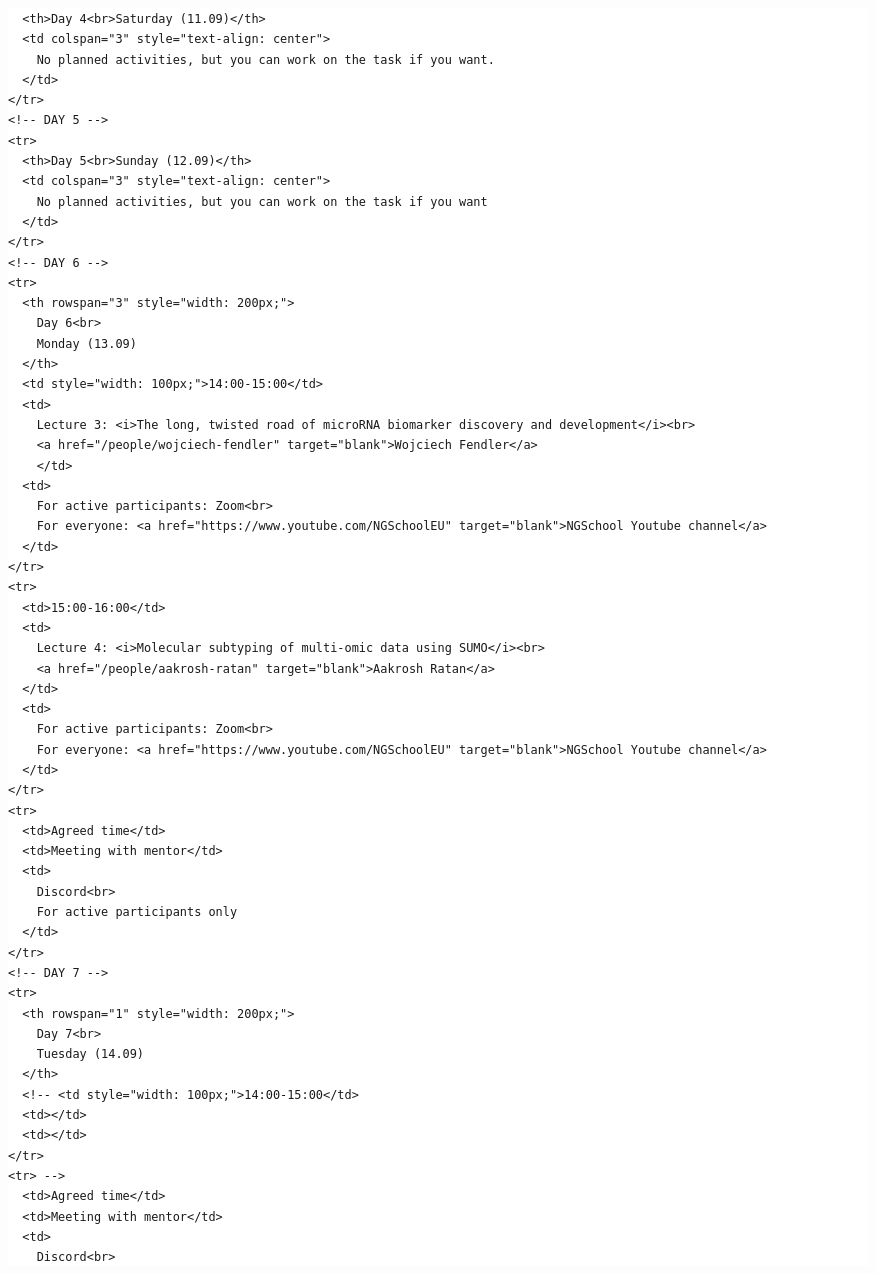       <th>Day 4<br>Saturday (11.09)</th>
      <td colspan="3" style="text-align: center">
        No planned activities, but you can work on the task if you want.
      </td>
    </tr>
    <!-- DAY 5 -->
    <tr> 
      <th>Day 5<br>Sunday (12.09)</th>
      <td colspan="3" style="text-align: center">
        No planned activities, but you can work on the task if you want
      </td>
    </tr>
    <!-- DAY 6 -->
    <tr>
      <th rowspan="3" style="width: 200px;">
        Day 6<br>
        Monday (13.09)
      </th>
      <td style="width: 100px;">14:00-15:00</td>
      <td>
        Lecture 3: <i>The long, twisted road of microRNA biomarker discovery and development</i><br>
        <a href="/people/wojciech-fendler" target="blank">Wojciech Fendler</a>
        </td>
      <td>
        For active participants: Zoom<br>
        For everyone: <a href="https://www.youtube.com/NGSchoolEU" target="blank">NGSchool Youtube channel</a>
      </td>
    </tr>
    <tr>
      <td>15:00-16:00</td>
      <td>
        Lecture 4: <i>Molecular subtyping of multi-omic data using SUMO</i><br>
        <a href="/people/aakrosh-ratan" target="blank">Aakrosh Ratan</a>
      </td>
      <td>
        For active participants: Zoom<br>
        For everyone: <a href="https://www.youtube.com/NGSchoolEU" target="blank">NGSchool Youtube channel</a>
      </td>
    </tr>
    <tr>
      <td>Agreed time</td>
      <td>Meeting with mentor</td>
      <td>
        Discord<br>
        For active participants only
      </td>
    </tr>
    <!-- DAY 7 -->
    <tr>
      <th rowspan="1" style="width: 200px;">
        Day 7<br>
        Tuesday (14.09)
      </th>
      <!-- <td style="width: 100px;">14:00-15:00</td>
      <td></td>
      <td></td>
    </tr>
    <tr> -->
      <td>Agreed time</td>
      <td>Meeting with mentor</td>
      <td>
        Discord<br>